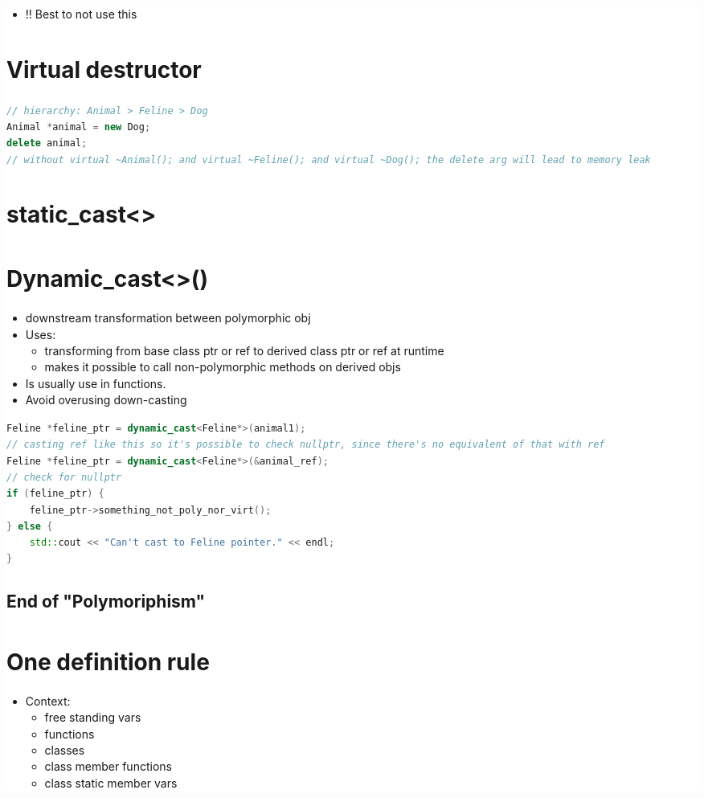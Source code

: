 - !! Best to not use this

# Virtual destructor
``` cpp
// hierarchy: Animal > Feline > Dog
Animal *animal = new Dog;
delete animal;
// without virtual ~Animal(); and virtual ~Feline(); and virtual ~Dog(); the delete arg will lead to memory leak
```

# static_cast<>
# Dynamic_cast<>()
- downstream transformation between polymorphic obj
- Uses:
	- transforming from base class ptr or ref to derived class ptr or ref at runtime
	- makes it possible to call non-polymorphic methods on derived objs
- Is usually use in functions.
- Avoid overusing down-casting
``` cpp
Feline *feline_ptr = dynamic_cast<Feline*>(animal1);
// casting ref like this so it's possible to check nullptr, since there's no equivalent of that with ref
Feline *feline_ptr = dynamic_cast<Feline*>(&animal_ref);
// check for nullptr
if (feline_ptr) {
	feline_ptr->something_not_poly_nor_virt();
} else {
	std::cout << "Can't cast to Feline pointer." << endl;
}
```

**End of "Polymoriphism"**
--------------------------

# One definition rule
- Context:
	- free standing vars
	- functions
	- classes
	- class member functions
	- class static member vars
